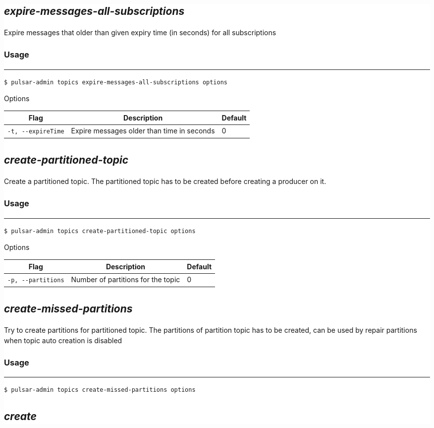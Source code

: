 ## <em>expire-messages-all-subscriptions</em>

Expire messages that older than given expiry time (in seconds) for all subscriptions

### Usage

------------

```shell
$ pulsar-admin topics expire-messages-all-subscriptions options
```

Options

| Flag               | Description                                | Default |
|--------------------|--------------------------------------------|---------|
| `-t, --expireTime` | Expire messages older than time in seconds | 0       |

## <em>create-partitioned-topic</em>

Create a partitioned topic. The partitioned topic has to be created before creating a producer on it.

### Usage

------------

```shell
$ pulsar-admin topics create-partitioned-topic options
```

Options

| Flag               | Description                        | Default |
|--------------------|------------------------------------|---------|
| `-p, --partitions` | Number of partitions for the topic | 0       |

## <em>create-missed-partitions</em>

Try to create partitions for partitioned topic. The partitions of partition topic has to be created, can be used by
repair partitions when topic auto creation is disabled

### Usage

------------

```shell
$ pulsar-admin topics create-missed-partitions options
```

## <em>create</em>
